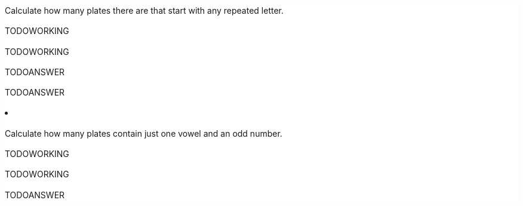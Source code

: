 Calculate how many plates there are that start with any repeated letter.

</div>
<div class='workings'>
<div class='working'>

TODOWORKING

</div>
<div class='working'>

TODOWORKING

</div>
</div>
<div class='answers'>
<div class='answer'>

TODOANSWER

</div>
<div class='answer'>

TODOANSWER

</div>
</div>

</div>
</li>
<li>
<div class='question_envelope rag_red subquestion'>
<div class='topics'>
<ul>
</ul>
</div>
<div class='question subquestion'>

Calculate how many plates contain just one vowel and an odd number.

</div>
<div class='workings'>
<div class='working'>

TODOWORKING

</div>
<div class='working'>

TODOWORKING

</div>
</div>
<div class='answers'>
<div class='answer'>

TODOANSWER

</div>
<div class='answer'>

